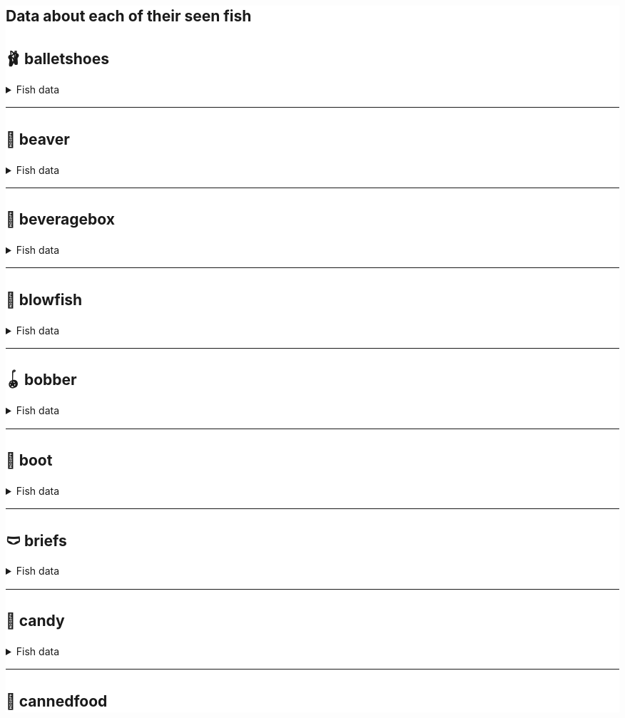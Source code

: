 ## Data about each of their seen fish

## 🩰 balletshoes

<details><summary>Fish data</summary></details>

---------------

## 🦫 beaver

<details><summary>Fish data</summary></details>

---------------

## 🧃 beveragebox

<details><summary>Fish data</summary></details>

---------------

## 🐡 blowfish

<details><summary>Fish data</summary></details>

---------------

## 🪀 bobber

<details><summary>Fish data</summary></details>

---------------

## 👢 boot

<details><summary>Fish data</summary></details>

---------------

## 🩲 briefs

<details><summary>Fish data</summary></details>

---------------

## 🍬 candy

<details><summary>Fish data</summary></details>

---------------

## 🥫 cannedfood
